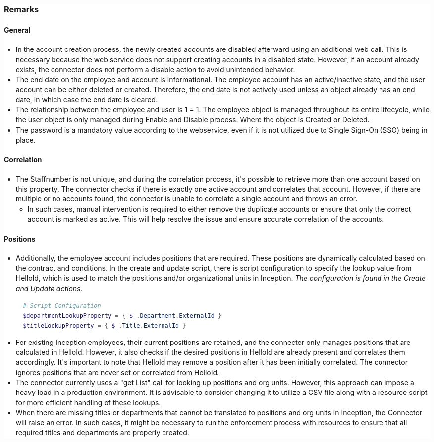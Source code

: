 ### Remarks

#### General

- In the account creation process, the newly created accounts are disabled afterward using an additional web call. This is necessary because the web service does not support creating accounts in a disabled state. However, if an account already exists, the connector does not perform a disable action to avoid unintended behavior.
- The end date on the employee and account is informational. The employee account has an active/inactive state, and the user account can be either deleted or created. Therefore, the end date is not actively used unless an object already has an end date, in which case the end date is cleared.
- The relationship between the employee and user is 1 = 1. The employee object is managed throughout its entire lifecycle, while the user object is only managed during Enable and Disable process. Where the object is Created or Deleted.
- The password is a mandatory value according to the webservice, even if it is not utilized due to Single Sign-On (SSO) being in place.

#### Correlation

- The Staffnumber is not unique, and during the correlation process, it's possible to retrieve more than one account based on this property. The connector checks if there is exactly one active account and correlates that account. However, if there are multiple or no accounts found, the connector is unable to correlate a single account and throws an error.
  - In such cases, manual intervention is required to either remove the duplicate accounts or ensure that only the correct account is marked as active. This will help resolve the issue and ensure accurate correlation of the accounts.

#### Positions

- Additionally, the employee account includes positions that are required. These positions are dynamically calculated based on the contract and conditions. In the create and update script, there is script configuration to specify the lookup value from HelloId, which is used to match the positions and/or organizational units in Inception.
  _The configuration is found in the Create and Update actions._
  ```Powershell
    # Script Configuration
    $departmentLookupProperty = { $_.Department.ExternalId }
    $titleLookupProperty = { $_.Title.ExternalId }
  ```
- For existing Inception employees, their current positions are retained, and the connector only manages positions that are calculated in HelloId. However, it also checks if the desired positions in HelloId are already present and correlates them accordingly. It's important to note that HelloId may remove a position after it has been initially correlated. The connector ignores positions that are never set or correlated from HelloId.
- The connector currently uses a "get List" call for looking up positions and org units. However, this approach can impose a heavy load in a production environment. It is advisable to consider changing it to utilize a CSV file along with a resource script for more efficient handling of these lookups.
- When there are missing titles or departments that cannot be translated to positions and org units in Inception, the Connector will raise an error. In such cases, it might be necessary to run the enforcement process with resources to ensure that all required titles and departments are properly created.
